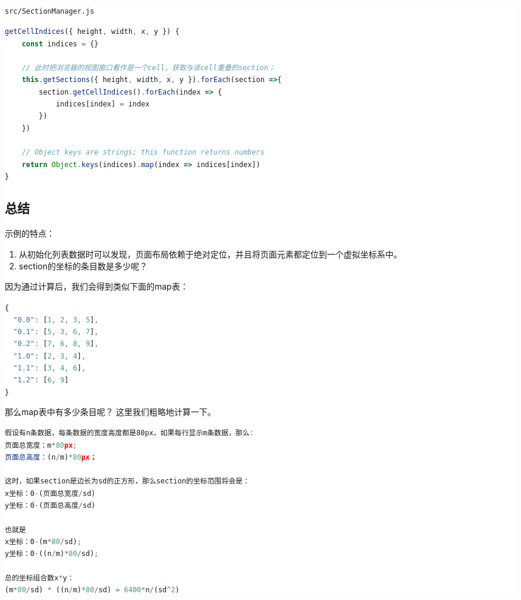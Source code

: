 `src/SectionManager.js`

```javascript
getCellIndices({ height, width, x, y }) {
	const indices = {}

	// 此时把浏览器的视图窗口看作是一个cell，获取与该cell重叠的section；
	this.getSections({ height, width, x, y }).forEach(section =>{
		section.getCellIndices().forEach(index => {
			indices[index] = index
		})
	})

	// Object keys are strings; this function returns numbers
	return Object.keys(indices).map(index => indices[index])
}
```

## 总结
示例的特点：

1. 从初始化列表数据时可以发现，页面布局依赖于绝对定位，并且将页面元素都定位到一个虚拟坐标系中。
2. section的坐标的条目数是多少呢？

因为通过计算后，我们会得到类似下面的map表：

```javascript
{
  "0.0": [1, 2, 3, 5],
  "0.1": [5, 3, 6, 7],
  "0.2": [7, 6, 8, 9],
  "1.0": [2, 3, 4],
  "1.1": [3, 4, 6],
  "1.2": [6, 9]
}
```
那么map表中有多少条目呢？
这里我们粗略地计算一下。

```javascript
假设有n条数据，每条数据的宽度高度都是80px，如果每行显示m条数据，那么:
页面总宽度：m*80px;
页面总高度：(n/m)*80px；

这时，如果section是边长为sd的正方形，那么section的坐标范围将会是：
x坐标：0-(页面总宽度/sd)
y坐标：0-(页面总高度/sd)

也就是
x坐标：0-(m*80/sd);
y坐标：0-((n/m)*80/sd);

总的坐标组合数x*y：
(m*80/sd) * ((n/m)*80/sd) = 6400*n/(sd^2)

```

